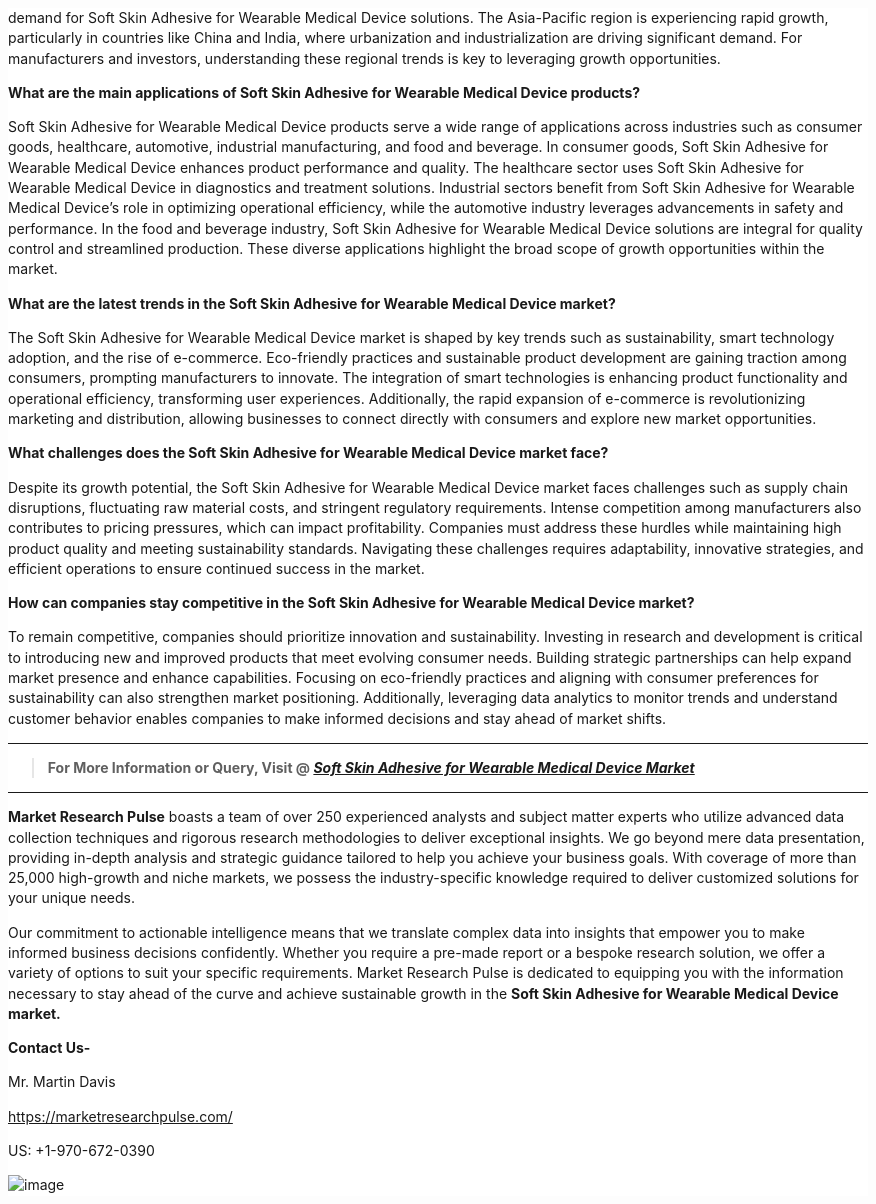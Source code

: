 demand for Soft Skin Adhesive for Wearable Medical Device solutions. The Asia-Pacific region is experiencing rapid growth, particularly in countries like China and India, where urbanization and industrialization are driving significant demand. For manufacturers and investors, understanding these regional trends is key to leveraging growth opportunities.</p><p><strong>What are the main applications of Soft Skin Adhesive for Wearable Medical Device products?</strong></p><p>Soft Skin Adhesive for Wearable Medical Device products serve a wide range of applications across industries such as consumer goods, healthcare, automotive, industrial manufacturing, and food and beverage. In consumer goods, Soft Skin Adhesive for Wearable Medical Device enhances product performance and quality. The healthcare sector uses Soft Skin Adhesive for Wearable Medical Device in diagnostics and treatment solutions. Industrial sectors benefit from Soft Skin Adhesive for Wearable Medical Device&rsquo;s role in optimizing operational efficiency, while the automotive industry leverages advancements in safety and performance. In the food and beverage industry, Soft Skin Adhesive for Wearable Medical Device solutions are integral for quality control and streamlined production. These diverse applications highlight the broad scope of growth opportunities within the market.</p><p><strong>What are the latest trends in the Soft Skin Adhesive for Wearable Medical Device market?</strong></p><p>The Soft Skin Adhesive for Wearable Medical Device market is shaped by key trends such as sustainability, smart technology adoption, and the rise of e-commerce. Eco-friendly practices and sustainable product development are gaining traction among consumers, prompting manufacturers to innovate. The integration of smart technologies is enhancing product functionality and operational efficiency, transforming user experiences. Additionally, the rapid expansion of e-commerce is revolutionizing marketing and distribution, allowing businesses to connect directly with consumers and explore new market opportunities.</p><p><strong>What challenges does the Soft Skin Adhesive for Wearable Medical Device market face?</strong></p><p>Despite its growth potential, the Soft Skin Adhesive for Wearable Medical Device market faces challenges such as supply chain disruptions, fluctuating raw material costs, and stringent regulatory requirements. Intense competition among manufacturers also contributes to pricing pressures, which can impact profitability. Companies must address these hurdles while maintaining high product quality and meeting sustainability standards. Navigating these challenges requires adaptability, innovative strategies, and efficient operations to ensure continued success in the market.</p><p><strong>How can companies stay competitive in the Soft Skin Adhesive for Wearable Medical Device market?</strong></p><p>To remain competitive, companies should prioritize innovation and sustainability. Investing in research and development is critical to introducing new and improved products that meet evolving consumer needs. Building strategic partnerships can help expand market presence and enhance capabilities. Focusing on eco-friendly practices and aligning with consumer preferences for sustainability can also strengthen market positioning. Additionally, leveraging data analytics to monitor trends and understand customer behavior enables companies to make informed decisions and stay ahead of market shifts.</p><hr /><blockquote><p><strong>For More Information or Query, Visit @&nbsp;<em><a href="https://marketresearchpulse.com/report/11166/soft-skin-adhesive-for-wearable-medical-device-market?utm_source=Linkedin&utm_medium=0116">Soft Skin Adhesive for Wearable Medical Device Market</a></em></strong></p></blockquote><hr /><p><strong>Market Research Pulse</strong> boasts a team of over 250 experienced analysts and subject matter experts who utilize advanced data collection techniques and rigorous research methodologies to deliver exceptional insights. We go beyond mere data presentation, providing in-depth analysis and strategic guidance tailored to help you achieve your business goals. With coverage of more than 25,000 high-growth and niche markets, we possess the industry-specific knowledge required to deliver customized solutions for your unique needs.</p><p>Our commitment to actionable intelligence means that we translate complex data into insights that empower you to make informed business decisions confidently. Whether you require a pre-made report or a bespoke research solution, we offer a variety of options to suit your specific requirements. Market Research Pulse is dedicated to equipping you with the information necessary to stay ahead of the curve and achieve sustainable growth in the <strong>Soft Skin Adhesive for Wearable Medical Device market.</strong></p><p><strong>Contact Us-</strong></p><p>Mr. Martin Davis</p><p>https://marketresearchpulse.com/</p><p>US: +1-970-672-0390</p>
![image](https://github.com/user-attachments/assets/469881d0-27e7-40b1-b951-705ccf5d69a3)
